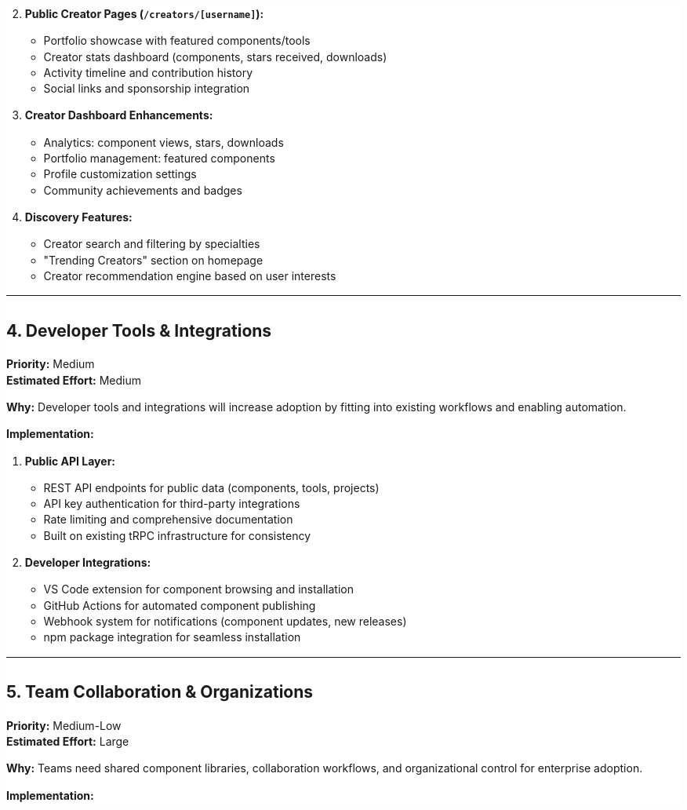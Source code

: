 2. **Public Creator Pages (`/creators/[username]`):**

   - Portfolio showcase with featured components/tools
   - Creator stats dashboard (components, stars received, downloads)
   - Activity timeline and contribution history
   - Social links and sponsorship integration

3. **Creator Dashboard Enhancements:**

   - Analytics: component views, stars, downloads
   - Portfolio management: featured components
   - Profile customization settings
   - Community achievements and badges

4. **Discovery Features:**
   - Creator search and filtering by specialties
   - "Trending Creators" section on homepage
   - Creator recommendation engine based on user interests

---

## 4. Developer Tools & Integrations

**Priority:** Medium  
**Estimated Effort:** Medium

**Why:** Developer tools and integrations will increase adoption by fitting into existing workflows and enabling automation.

**Implementation:**

1. **Public API Layer:**

   - REST API endpoints for public data (components, tools, projects)
   - API key authentication for third-party integrations
   - Rate limiting and comprehensive documentation
   - Built on existing tRPC infrastructure for consistency

2. **Developer Integrations:**

   - VS Code extension for component browsing and installation
   - GitHub Actions for automated component publishing
   - Webhook system for notifications (component updates, new releases)
   - npm package integration for seamless installation

---

## 5. Team Collaboration & Organizations

**Priority:** Medium-Low  
**Estimated Effort:** Large

**Why:** Teams need shared component libraries, collaboration workflows, and organizational control for enterprise adoption.

**Implementation:**
